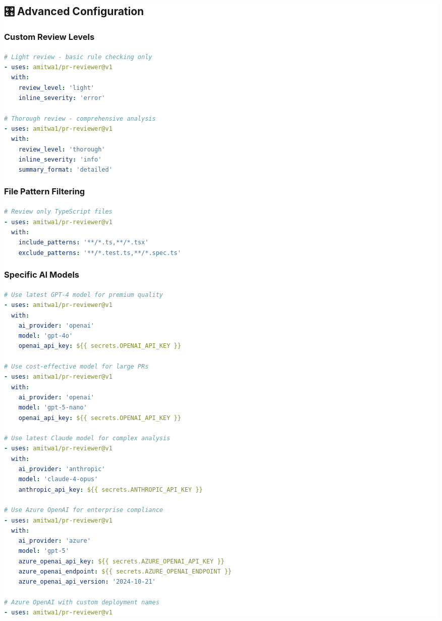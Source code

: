 ## 🎛️ Advanced Configuration

### Custom Review Levels

```yaml
# Light review - basic rule checking only
- uses: amitwa1/pr-reviewer@v1
  with:
    review_level: 'light'
    inline_severity: 'error'

# Thorough review - comprehensive analysis
- uses: amitwa1/pr-reviewer@v1
  with:
    review_level: 'thorough'
    inline_severity: 'info'
    summary_format: 'detailed'
```

### File Pattern Filtering

```yaml
# Review only TypeScript files
- uses: amitwa1/pr-reviewer@v1
  with:
    include_patterns: '**/*.ts,**/*.tsx'
    exclude_patterns: '**/*.test.ts,**/*.spec.ts'
```

### Specific AI Models

```yaml
# Use latest GPT-4 model for premium quality
- uses: amitwa1/pr-reviewer@v1
  with:
    ai_provider: 'openai'
    model: 'gpt-4o'
    openai_api_key: ${{ secrets.OPENAI_API_KEY }}

# Use cost-effective model for large PRs
- uses: amitwa1/pr-reviewer@v1
  with:
    ai_provider: 'openai'
    model: 'gpt-5-nano'
    openai_api_key: ${{ secrets.OPENAI_API_KEY }}

# Use latest Claude model for complex analysis
- uses: amitwa1/pr-reviewer@v1
  with:
    ai_provider: 'anthropic'
    model: 'claude-4-opus'
    anthropic_api_key: ${{ secrets.ANTHROPIC_API_KEY }}

# Use Azure OpenAI for enterprise compliance
- uses: amitwa1/pr-reviewer@v1
  with:
    ai_provider: 'azure'
    model: 'gpt-5'
    azure_openai_api_key: ${{ secrets.AZURE_OPENAI_API_KEY }}
    azure_openai_endpoint: ${{ secrets.AZURE_OPENAI_ENDPOINT }}
    azure_openai_api_version: '2024-10-21'

# Azure OpenAI with custom deployment names
- uses: amitwa1/pr-reviewer@v1
```